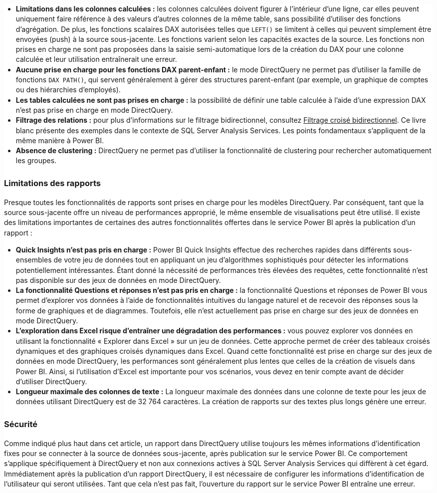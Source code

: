 * **Limitations dans les colonnes calculées :** les colonnes calculées doivent figurer à l’intérieur d’une ligne, car elles peuvent uniquement faire référence à des valeurs d’autres colonnes de la même table, sans possibilité d’utiliser des fonctions d’agrégation. De plus, les fonctions scalaires DAX autorisées telles que `LEFT()` se limitent à celles qui peuvent simplement être envoyées (push) à la source sous-jacente. Les fonctions varient selon les capacités exactes de la source. Les fonctions non prises en charge ne sont pas proposées dans la saisie semi-automatique lors de la création du DAX pour une colonne calculée et leur utilisation entraînerait une erreur.
* **Aucune prise en charge pour les fonctions DAX parent-enfant :** le mode DirectQuery ne permet pas d’utiliser la famille de fonctions `DAX PATH()`, qui servent généralement à gérer des structures parent-enfant (par exemple, un graphique de comptes ou des hiérarchies d’employés).
* **Les tables calculées ne sont pas prises en charge :** la possibilité de définir une table calculée à l’aide d’une expression DAX n’est pas prise en charge en mode DirectQuery.
* **Filtrage des relations :** pour plus d’informations sur le filtrage bidirectionnel, consultez [Filtrage croisé bidirectionnel](https://download.microsoft.com/download/2/7/8/2782DF95-3E0D-40CD-BFC8-749A2882E109/Bidirectional%20cross-filtering%20in%20Analysis%20Services%202016%20and%20Power%20BI.docx). Ce livre blanc présente des exemples dans le contexte de SQL Server Analysis Services. Les points fondamentaux s’appliquent de la même manière à Power BI.
* **Absence de clustering :** DirectQuery ne permet pas d’utiliser la fonctionnalité de clustering pour rechercher automatiquement les groupes.

### <a name="reporting-limitations"></a>Limitations des rapports

Presque toutes les fonctionnalités de rapports sont prises en charge pour les modèles DirectQuery. Par conséquent, tant que la source sous-jacente offre un niveau de performances approprié, le même ensemble de visualisations peut être utilisé. Il existe des limitations importantes de certaines des autres fonctionnalités offertes dans le service Power BI après la publication d’un rapport :

* **Quick Insights n’est pas pris en charge :** Power BI Quick Insights effectue des recherches rapides dans différents sous-ensembles de votre jeu de données tout en appliquant un jeu d’algorithmes sophistiqués pour détecter les informations potentiellement intéressantes. Étant donné la nécessité de performances très élevées des requêtes, cette fonctionnalité n’est pas disponible sur des jeux de données en mode DirectQuery.
* **La fonctionnalité Questions et réponses n’est pas pris en charge :** la fonctionnalité Questions et réponses de Power BI vous permet d’explorer vos données à l’aide de fonctionnalités intuitives du langage naturel et de recevoir des réponses sous la forme de graphiques et de diagrammes. Toutefois, elle n’est actuellement pas prise en charge sur des jeux de données en mode DirectQuery.
* **L’exploration dans Excel risque d’entraîner une dégradation des performances :** vous pouvez explorer vos données en utilisant la fonctionnalité « Explorer dans Excel » sur un jeu de données. Cette approche permet de créer des tableaux croisés dynamiques et des graphiques croisés dynamiques dans Excel. Quand cette fonctionnalité est prise en charge sur des jeux de données en mode DirectQuery, les performances sont généralement plus lentes que celles de la création de visuels dans Power BI. Ainsi, si l’utilisation d’Excel est importante pour vos scénarios, vous devez en tenir compte avant de décider d’utiliser DirectQuery.
* **Longueur maximale des colonnes de texte :** La longueur maximale des données dans une colonne de texte pour les jeux de données utilisant DirectQuery est de 32 764 caractères. La création de rapports sur des textes plus longs génère une erreur.

### <a name="security"></a>Sécurité

Comme indiqué plus haut dans cet article, un rapport dans DirectQuery utilise toujours les mêmes informations d’identification fixes pour se connecter à la source de données sous-jacente, après publication sur le service Power BI. Ce comportement s’applique spécifiquement à DirectQuery et non aux connexions actives à SQL Server Analysis Services qui diffèrent à cet égard. Immédiatement après la publication d’un rapport DirectQuery, il est nécessaire de configurer les informations d’identification de l’utilisateur qui seront utilisées. Tant que cela n’est pas fait, l’ouverture du rapport sur le service Power BI entraîne une erreur.
